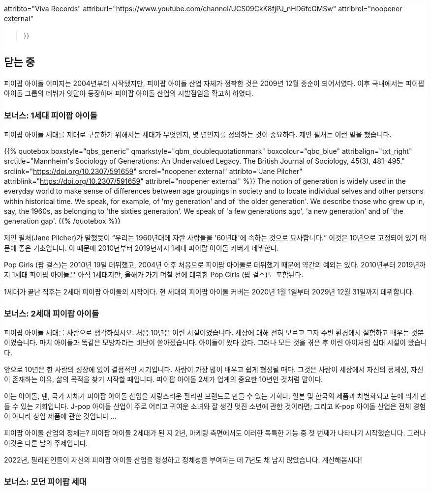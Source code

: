   attribto="Viva Records"
  attriburl="https://www.youtube.com/channel/UCS09CkK8fjPJ_nHD6fcGMSw"
  attribrel="noopener external"
>}}




## 닫는 중

피이팝 아이돌 이미지는 2004년부터 시작됐지만, 피이팝 아이돌 산업 자체가 정착한 것은 2009년 12월 중순이 되어서였다. 이후 국내에서는 피이팝 아이돌 그룹의 데뷔가 잇달아 등장하며 피이팝 아이돌 산업의 시발점임을 확고히 하였다.

### 보너스: 1세대 피이팝 아이돌

피이팝 아이돌 세대를 제대로 구분하기 위해서는 세대가 무엇인지, 몇 년인지를 정의하는 것이 중요하다. 제인 필처는 이런 말을 했습니다.

{{% quotebox boxstyle="qbs_generic" qmarkstyle="qbm_doublequotationmark" boxcolour="qbc_blue" attribalign="txt_right" srctitle="Mannheim's Sociology of Generations: An Undervalued Legacy. The British Journal of Sociology, 45(3), 481–495." srclink="https://doi.org/10.2307/591659" srcrel="noopener external" attribto="Jane Pilcher" attriblink="https://doi.org/10.2307/591659" attribrel="noopener external" %}}
The notion of generation is widely used in the everyday world to make sense of differences between age groupings in society and to locate individual selves and other persons within historical time. We speak, for example, of 'my generation' and of 'the older generation'. We describe those who grew up in, say, the 1960s, as belonging to 'the sixties generation'. We speak of 'a few generations ago', 'a new generation' and of 'the generation gap'.
{{% /quotebox %}}

제인 필처(Jane Pilcher)가 말했듯이 <q>우리는 1960년대에 자란 사람들을 '60년대'에 속하는 것으로 묘사합니다.</q> 이것은 10년으로 고정되어 있기 때문에 좋은 기초입니다. 이 때문에 2010년부터 2019년까지 1세대 피이팝 아이돌 커버가 데뷔한다.

<span lang="en-PH">Pop Girls</span> (팝 걸스)는 2010년 19일 데뷔했고, 2004년 이후 처음으로 피이팝 아이돌로 데뷔했기 때문에 약간의 예외는 있다. 2010년부터 2019년까지 1세대 피이팝 아이돌은 아직 1세대지만, 올해가 가기 며칠 전에 데뷔한 <span lang="en-PH">Pop Girls</span> (팝 걸스)도 포함된다.

1세대가 끝난 직후는 2세대 피이팝 아이돌의 시작이다. 현 세대의 피이팝 아이돌 커버는 2020년 1월 1일부터 2029년 12월 31일까지 데뷔합니다.

### 보너스: 2세대 피이팝 아이돌

피이팝 아이돌 세대를 사람으로 생각하십시오. 처음 10년은 어린 시절이었습니다. 세상에 대해 전혀 모르고 그저 주변 환경에서 실험하고 배우는 것뿐이었습니다. 마치 아이들과 똑같은 모방자라는 비난이 쏟아졌습니다. 아이돌이 왔다 갔다. 그러나 모든 것을 겪은 후 어린 아이처럼 십대 시절이 왔습니다.

앞으로 10년은 한 사람의 성장에 있어 결정적인 시기입니다. 사람이 가장 많이 배우고 쉽게 형성될 때다. 그것은 사람이 세상에서 자신의 정체성, 자신이 존재하는 이유, 삶의 목적을 찾기 시작할 때입니다. 피이팝 아이돌 2세가 업계의 중요한 10년인 것처럼 말이다.

이는 아이돌, 팬, 국가 자체가 피이팝 아이돌 산업을 자랑스러운 필리핀 브랜드로 만들 수 있는 기회다. 일본 및 한국의 제품과 차별화되고 눈에 띄게 만들 수 있는 기회입니다. J-pop 아이돌 산업이 주로 어리고 귀여운 소녀와 잘 생긴 멋진 소년에 관한 것이라면; 그리고 K-pop 아이돌 산업은 전체 경험이 아니라 상업 제품에 관한 것입니다 …

피이팝 아이돌 산업의 정체는? 피이팝 아이돌 2세대가 된 지 2년, 마케팅 측면에서도 이러한 독특한 기능 중 첫 번째가 나타나기 시작했습니다. 그러나 이것은 다른 날의 주제입니다.

2022년, 필리핀인들이 자신의 피이팝 아이돌 산업을 형성하고 정체성을 부여하는 데 7년도 채 남지 않았습니다. 계산해봅시다!

### 보너스: 모던 피이팝 세대
